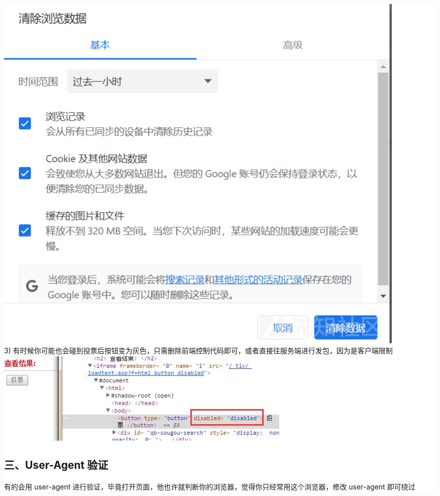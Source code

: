 [![](assets/1699257124-a75368d9d587c04540c08591cfb2cbbc.png)](https://xzfile.aliyuncs.com/media/upload/picture/20231103154924-82069c44-7a1d-1.png)  
3) 有时候你可能也会碰到投票后按钮变为灰色，只需删除前端控制代码即可，或者直接往服务端进行发包，因为是客户端限制  
[![](assets/1699257124-2fa518947c4845f8c75f9f83c86af59e.png)](https://xzfile.aliyuncs.com/media/upload/picture/20231103154931-86326370-7a1d-1.png)

## 三、User-Agent 验证

有的会用 user-agent 进行验证，毕竟打开页面，他也许就判断你的浏览器，觉得你只经常用这个浏览器，修改 user-agent 即可绕过
